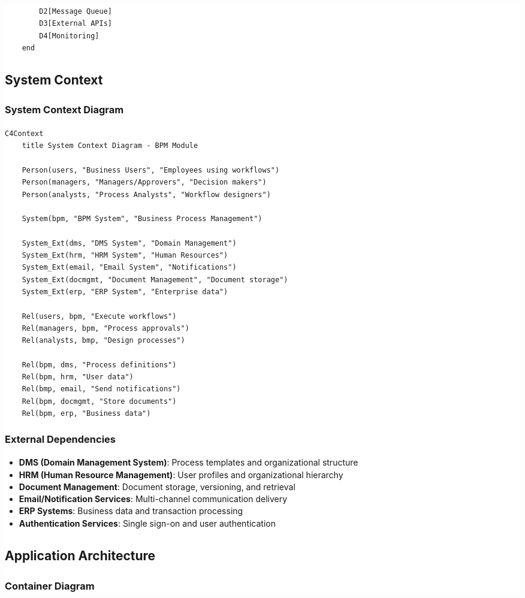 ```mermaid
        D2[Message Queue]
        D3[External APIs]
        D4[Monitoring]
    end
```

## System Context

### System Context Diagram

```mermaid
C4Context
    title System Context Diagram - BPM Module

    Person(users, "Business Users", "Employees using workflows")
    Person(managers, "Managers/Approvers", "Decision makers")
    Person(analysts, "Process Analysts", "Workflow designers")

    System(bpm, "BPM System", "Business Process Management")

    System_Ext(dms, "DMS System", "Domain Management")
    System_Ext(hrm, "HRM System", "Human Resources")
    System_Ext(email, "Email System", "Notifications")
    System_Ext(docmgmt, "Document Management", "Document storage")
    System_Ext(erp, "ERP System", "Enterprise data")

    Rel(users, bpm, "Execute workflows")
    Rel(managers, bpm, "Process approvals")
    Rel(analysts, bmp, "Design processes")

    Rel(bpm, dms, "Process definitions")
    Rel(bpm, hrm, "User data")
    Rel(bmp, email, "Send notifications")
    Rel(bpm, docmgmt, "Store documents")
    Rel(bpm, erp, "Business data")
```

### External Dependencies

- **DMS (Domain Management System)**: Process templates and organizational structure
- **HRM (Human Resource Management)**: User profiles and organizational hierarchy
- **Document Management**: Document storage, versioning, and retrieval
- **Email/Notification Services**: Multi-channel communication delivery
- **ERP Systems**: Business data and transaction processing
- **Authentication Services**: Single sign-on and user authentication

## Application Architecture

### Container Diagram
